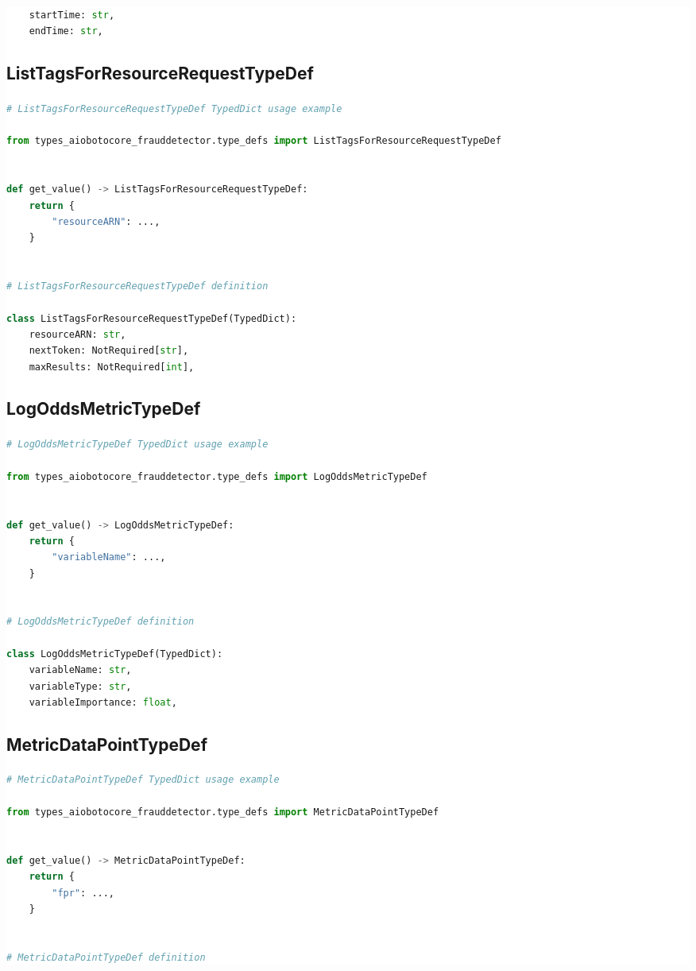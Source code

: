 ```python
    startTime: str,
    endTime: str,
```

## ListTagsForResourceRequestTypeDef

```python
# ListTagsForResourceRequestTypeDef TypedDict usage example

from types_aiobotocore_frauddetector.type_defs import ListTagsForResourceRequestTypeDef


def get_value() -> ListTagsForResourceRequestTypeDef:
    return {
        "resourceARN": ...,
    }


# ListTagsForResourceRequestTypeDef definition

class ListTagsForResourceRequestTypeDef(TypedDict):
    resourceARN: str,
    nextToken: NotRequired[str],
    maxResults: NotRequired[int],
```

## LogOddsMetricTypeDef

```python
# LogOddsMetricTypeDef TypedDict usage example

from types_aiobotocore_frauddetector.type_defs import LogOddsMetricTypeDef


def get_value() -> LogOddsMetricTypeDef:
    return {
        "variableName": ...,
    }


# LogOddsMetricTypeDef definition

class LogOddsMetricTypeDef(TypedDict):
    variableName: str,
    variableType: str,
    variableImportance: float,
```

## MetricDataPointTypeDef

```python
# MetricDataPointTypeDef TypedDict usage example

from types_aiobotocore_frauddetector.type_defs import MetricDataPointTypeDef


def get_value() -> MetricDataPointTypeDef:
    return {
        "fpr": ...,
    }


# MetricDataPointTypeDef definition
```